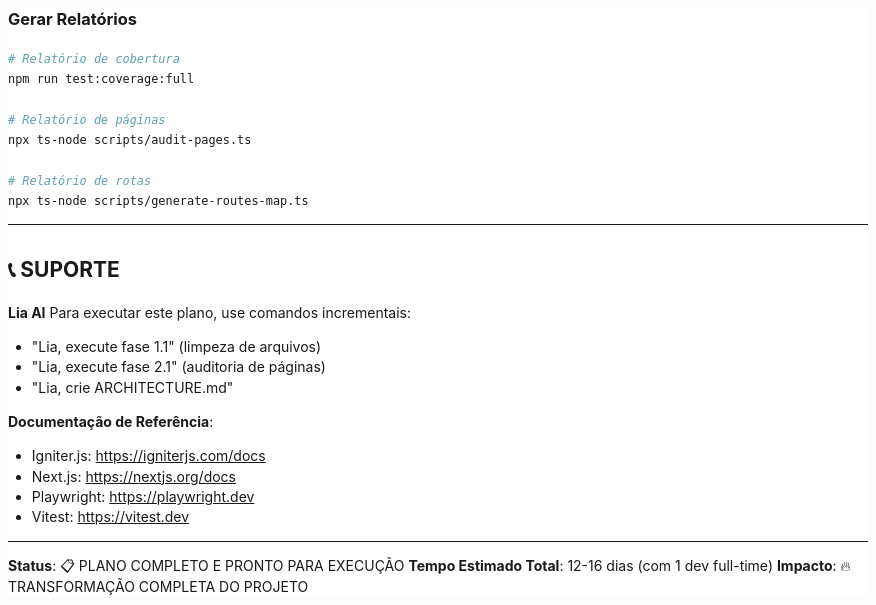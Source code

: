 ### Gerar Relatórios
```bash
# Relatório de cobertura
npm run test:coverage:full

# Relatório de páginas
npx ts-node scripts/audit-pages.ts

# Relatório de rotas
npx ts-node scripts/generate-routes-map.ts
```

---

## 📞 SUPORTE

**Lia AI**
Para executar este plano, use comandos incrementais:
- "Lia, execute fase 1.1" (limpeza de arquivos)
- "Lia, execute fase 2.1" (auditoria de páginas)
- "Lia, crie ARCHITECTURE.md"

**Documentação de Referência**:
- Igniter.js: https://igniterjs.com/docs
- Next.js: https://nextjs.org/docs
- Playwright: https://playwright.dev
- Vitest: https://vitest.dev

---

**Status**: 📋 PLANO COMPLETO E PRONTO PARA EXECUÇÃO
**Tempo Estimado Total**: 12-16 dias (com 1 dev full-time)
**Impacto**: 🔥 TRANSFORMAÇÃO COMPLETA DO PROJETO
